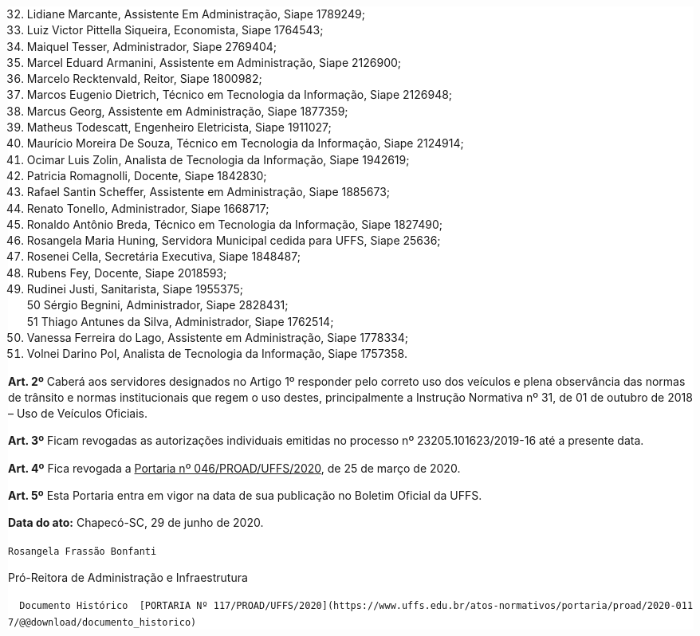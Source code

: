 32. Lidiane Marcante, Assistente Em Administração, Siape 1789249;  
33. Luiz Victor Pittella Siqueira, Economista, Siape 1764543;  
34. Maiquel Tesser, Administrador, Siape 2769404;  
35. Marcel Eduard Armanini, Assistente em Administração, Siape 2126900;  
36. Marcelo Recktenvald, Reitor, Siape 1800982;  
37. Marcos Eugenio Dietrich, Técnico em Tecnologia da Informação, Siape 2126948;  
38. Marcus Georg, Assistente em Administração, Siape 1877359;  
39. Matheus Todescatt, Engenheiro Eletricista, Siape 1911027;  
40. Maurício Moreira De Souza, Técnico em Tecnologia da Informação, Siape 2124914;  
41. Ocimar Luis Zolin, Analista de Tecnologia da Informação, Siape 1942619;  
42. Patricia Romagnolli, Docente, Siape 1842830;  
43. Rafael Santin Scheffer, Assistente em Administração, Siape 1885673;  
44. Renato Tonello, Administrador, Siape 1668717;  
45. Ronaldo Antônio Breda, Técnico em Tecnologia da Informação, Siape 1827490;  
46. Rosangela Maria Huning, Servidora Municipal cedida para UFFS, Siape 25636;  
47. Rosenei Cella, Secretária Executiva, Siape 1848487;  
48. Rubens Fey, Docente, Siape 2018593;  
49. Rudinei Justi, Sanitarista, Siape 1955375;  
50 Sérgio Begnini, Administrador, Siape 2828431;  
51 Thiago Antunes da Silva, Administrador, Siape 1762514;  
52. Vanessa Ferreira do Lago, Assistente em Administração, Siape 1778334;  
53. Volnei Darino Pol, Analista de Tecnologia da Informação, Siape 1757358.

 **Art. 2º** Caberá aos servidores designados no Artigo 1º responder pelo correto uso dos veículos e plena observância das normas de trânsito e normas institucionais que regem o uso destes, principalmente a Instrução Normativa nº 31, de 01 de outubro de 2018 – Uso de Veículos Oficiais.

 **Art. 3º** Ficam revogadas as autorizações individuais emitidas no processo nº 23205.101623/2019-16 até a presente data.

 **Art. 4º** Fica revogada a [Portaria nº 046/PROAD/UFFS/2020](https://www.uffs.edu.br/atos-normativos/portaria/proad/2020-0046), de 25 de março de 2020.

 **Art. 5º** Esta Portaria entra em vigor na data de sua publicação no Boletim Oficial da UFFS.

   **Data do ato:** Chapecó-SC, 29 de junho de 2020.   
 

    Rosangela Frassão Bonfanti   
 Pró-Reitora de Administração e Infraestrutura 

      Documento Histórico  [PORTARIA Nº 117/PROAD/UFFS/2020](https://www.uffs.edu.br/atos-normativos/portaria/proad/2020-0117/@@download/documento_historico)     
      